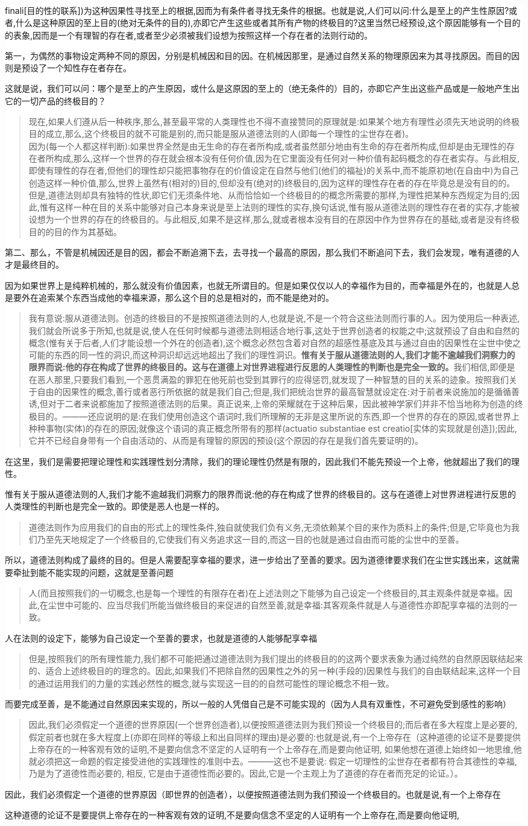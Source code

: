finali[目的性的联系])为这种因果性寻找至上的根据,因而为有条件者寻找无条件的根据。也就是说,人们可以问:什么是至上的产生性原因?或者,什么是这种原因的至上目的(绝对无条件的目的),亦即它产生这些或者其所有产物的终极目的?这里当然已经预设,这个原因能够有一个目的的表象,因而是一个有理智的存在者,或者至少必须被我们设想为按照这样一个存在者的法则行动的。</blockquote><p data-pid="VcGOxfC9">第一，为偶然的事物设定两种不同的原因，分别是机械因和目的因。在机械因那里，是通过自然关系的物理原因来为其寻找原因。而目的因则是预设了一个知性存在者存在。</p><p data-pid="BicsiFm2">这就是说，我们可以问：哪个是至上的产生原因，或什么是这原因的至上的（绝无条件的）目的，亦即它产生出这些产品或是一般地产生出它的一切产品的终极目的？</p><blockquote data-pid="kAu1wsF-">现在,如果人们遵从后一种秩序,那么,甚至最平常的人类理性也不得不直接赞同的原理就是:如果某个地方有理性必须先天地说明的终极目的成立,那么,这个终极目的就不可能是别的,而只能是服从道德法则的人(即每一个理性的尘世存在者)。<br>因为(每一个人都这样判断):如果世界全然是由无生命的存在者所构成,或者虽然部分地由有生命的存在者所构成,但却是由无理性的存在者所构成,那么,这样一个世界的存在就会根本没有任何价值,因为在它里面没有任何对一种价值有起码概念的存在者实存。与此相反,即使有理性的存在者,但他们的理性却只能把事物存在的价值设定在自然与他们(他们的福祉)的关系中,而不能原初地(在自由中)为自己创造这样一种价值,那么,世界上虽然有(相对的)目的,但却没有(绝对的)终极目的,因为这样的理性存在者的存在毕竟总是没有目的的。但是,道德法则却具有独特的性状,即它们无须条件地、从而恰恰如一个终极目的的概念所需要的那样,为理性把某种东西规定为目的;因此,惟有这样一种在目的关系中能够对自己本身来说是至上法则的理性的实存,换句话说,惟有服从道德法则的理性存在者的实存,才能被设想为一个世界的存在的终极目的。与此相反,如果不是这样,那么,就或者根本没有目的在原因中作为世界存在的基础,或者是没有终极目的的目的作为其基础。</blockquote><p data-pid="MzExiS_c">第二、那么，不管是机械因还是目的因，都会不断追溯下去，去寻找一个最高的原因，那么我们不断追问下去，我们会发现，唯有道德的人才是最终目的。</p><p data-pid="mjF2xFk9">因为如果世界上是纯粹机械的，那么就没有价值因素，也就无所谓目的。但是如果仅仅以人的幸福作为目的，而幸福是外在的，也就是人总是要外在追索某个东西当成他的幸福来源，那么这个目的总是相对的，而不能是绝对的。</p><blockquote data-pid="ufXV-d4X">我有意说:服从道德法则。创造的终极目的不是按照道德法则的人,也就是说,不是一个符合这些法则而行事的人。因为使用后一种表述,我们就会所说多于所知,也就是说,使人在任何时候都与道德法则相适合地行事,这处于世界创造者的权能之中;这就预设了自由和自然的概念(惟有关于后者,人们才能设想一个外在的创造者),这个概念必然包含着对自然的超感性基底及其与通过自由的因果性在尘世中使之可能的东西的同一性的洞识,而这种洞识却远远地超出了我们的理性洞识。<b>惟有关于服从道德法则的人,我们才能不逾越我们洞察力的限界而说:他的存在构成了世界的终极目的。这与在道德上对世界进程进行反思的人类理性的判断也是完全一致的。</b>我们相信,即便是在恶人那里,只要我们看到,一个恶贯满盈的罪犯在他死前也受到其罪行的应得惩罚,就发现了一种智慧的目的关系的迹象。按照我们关于自由的因果性的概念,善行或者恶行所依据的就是我们自己;但是,我们把统治世界的最高智慧就设定在:对于前者来说施加的是循循善诱,但对于二者来说都施加了按照道德法则的后果。真正说来,上帝的荣耀就在于这种后果，因此被神学家们并非不恰当地称为创造的终极目的。———还应说明的是:在我们使用创造这个语词时,我们所理解的无非是这里所说的东西,即一个世界的存在的原因,或者世界上种种事物(实体)的存在的原因;就像这个语词的真正概念所带有的那样(actuatio substantiae est creatio[实体的实现就是创造]);因此,它并不已经自身带有一个自由活动的、从而是有理智的原因的预设(这个原因的存在是我们首先要证明的)。</blockquote><p data-pid="9WEWrww2">在这里，我们是需要把理论理性和实践理性划分清除，我们的理论理性仍然是有限的，因此我们不能先预设一个上帝，他就超出了我们的理性。</p><p data-pid="N0imYa2Q">惟有关于服从道德法则的人,我们才能不逾越我们洞察力的限界而说:他的存在构成了世界的终极目的。这与在道德上对世界进程进行反思的人类理性的判断也是完全一致的。即使是恶人也是一样的。</p><blockquote data-pid="Zuy3V4KP">道德法则作为应用我们的自由的形式上的理性条件,独自就使我们负有义务,无须依赖某个目的来作为质料上的条件;但是,它毕竟也为我们乃至先天地规定了一个终极目的,它使我们有义务追求这一目的,而这一目的也就是通过自由而可能的尘世中的至善。</blockquote><p data-pid="n_EJDhg8">所以，道德法则构成了最终的目的。但是人需要配享幸福的要求，进一步给出了至善的要求。因为道德律要求我们在尘世实践出来，这就需要牵扯到能不能实现的问题，这就是至善问题</p><blockquote data-pid="YmvkFp5B">人(而且按照我们的一切概念,也是每一个理性的有限存在者)在上述法则之下能够为自己设定一个终极目的,其主观条件就是幸福。因此,在尘世中可能的、应当尽我们所能当做终极目的来促进的自然至善,就是幸福:其客观条件就是人与道德性亦即配享幸福的法则的一致。</blockquote><p data-pid="1YfH4CvY">人在法则的设定下，能够为自己设定一个至善的要求，也就是道德的人能够配享幸福</p><blockquote data-pid="L7YWFpxh">但是,按照我们的所有理性能力,我们都不可能把通过道德法则为我们提出的终极目的的这两个要求表象为通过纯然的自然原因联结起来的、适合上述终极目的的理念的。因此,如果我们不把除自然的因果性之外的另一种(手段的)因果性与我们的自由联结起来,这样一个目的通过运用我们的力量的实践必然性的概念,就与实现这一目的的自然可能性的理论概念不相一致。</blockquote><p data-pid="fwWcNQHe">而要完成至善，是不能通过自然原因来实现的，所以一般的人凭借自己是不可能实现的（因为人具有双重性，不可避免受到感性的影响）</p><blockquote data-pid="t6GMah5A">因此,我们必须假定一个道德的世界原因(一个世界创造者),以便按照道德法则为我们预设一个终极目的;而后者在多大程度上是必要的,假定前者也就在多大程度上(亦即在同样的等级上和出自同样的理由)是必要的:也就是说,有一个上帝存在（这种道德的论证不是要提供上帝存在的一种客观有效的证明,不是要向信念不坚定的人证明有一个上帝存在,而是要向他证明, 如果他想在道德上始终如一地思维,他就必须把这一命题的假定接受进他的实践理性的准则中去。———这也不是要说: 假定一切理性的尘世存在者都有符合其德性的幸福, 乃是为了道德性而必要的, 相反, 它是由于道德性而必要的。因此,它是一个主观上为了道德的存在者而充足的论证。）。</blockquote><p data-pid="F1-Ps5LH">因此，我们必须假定一个道德的世界原因（即世界的创造者），以便按照道德法则为我们预设一个终极目的。也就是说,有一个上帝存在</p><p data-pid="isd582tp">这种道德的论证不是要提供上帝存在的一种客观有效的证明,不是要向信念不坚定的人证明有一个上帝存在,而是要向他证明,